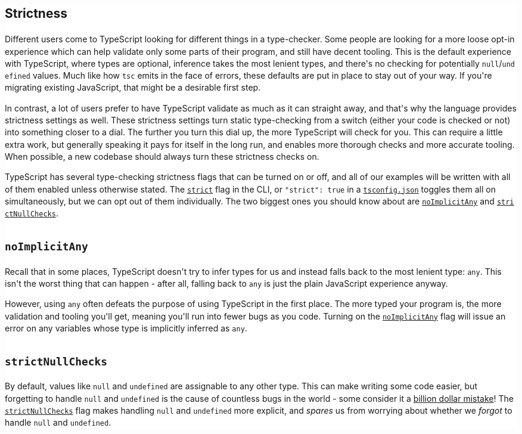 ## Strictness

Different users come to TypeScript looking for different things in a type-checker.
Some people are looking for a more loose opt-in experience which can help validate only some parts of their program, and still have decent tooling.
This is the default experience with TypeScript, where types are optional, inference takes the most lenient types, and there's no checking for potentially `null`/`undefined` values.
Much like how `tsc` emits in the face of errors, these defaults are put in place to stay out of your way.
If you're migrating existing JavaScript, that might be a desirable first step.

In contrast, a lot of users prefer to have TypeScript validate as much as it can straight away, and that's why the language provides strictness settings as well.
These strictness settings turn static type-checking from a switch (either your code is checked or not) into something closer to a dial.
The further you turn this dial up, the more TypeScript will check for you.
This can require a little extra work, but generally speaking it pays for itself in the long run, and enables more thorough checks and more accurate tooling.
When possible, a new codebase should always turn these strictness checks on.

TypeScript has several type-checking strictness flags that can be turned on or off, and all of our examples will be written with all of them enabled unless otherwise stated.
The [`strict`](/tsconfig#strict) flag in the CLI, or `"strict": true` in a [`tsconfig.json`](https://www.typescriptlang.org/docs/handbook/tsconfig-json.html) toggles them all on simultaneously, but we can opt out of them individually.
The two biggest ones you should know about are [`noImplicitAny`](/tsconfig#noImplicitAny) and [`strictNullChecks`](/tsconfig#strictNullChecks).

## `noImplicitAny`

Recall that in some places, TypeScript doesn't try to infer types for us and instead falls back to the most lenient type: `any`.
This isn't the worst thing that can happen - after all, falling back to `any` is just the plain JavaScript experience anyway.

However, using `any` often defeats the purpose of using TypeScript in the first place.
The more typed your program is, the more validation and tooling you'll get, meaning you'll run into fewer bugs as you code.
Turning on the [`noImplicitAny`](/tsconfig#noImplicitAny) flag will issue an error on any variables whose type is implicitly inferred as `any`.

## `strictNullChecks`

By default, values like `null` and `undefined` are assignable to any other type.
This can make writing some code easier, but forgetting to handle `null` and `undefined` is the cause of countless bugs in the world - some consider it a [billion dollar mistake](https://www.youtube.com/watch?v=ybrQvs4x0Ps)!
The [`strictNullChecks`](/tsconfig#strictNullChecks) flag makes handling `null` and `undefined` more explicit, and _spares_ us from worrying about whether we _forgot_ to handle `null` and `undefined`.
